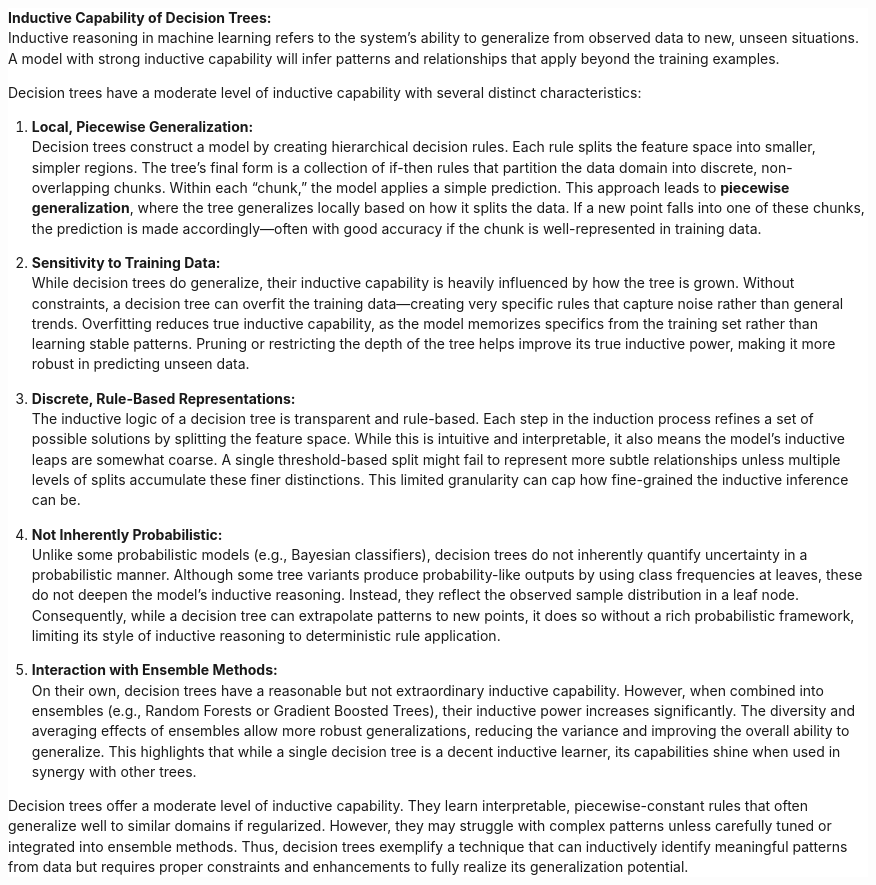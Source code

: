 **Inductive Capability of Decision Trees:**  
Inductive reasoning in machine learning refers to the system’s ability to generalize from observed data to new, unseen situations. A model with strong inductive capability will infer patterns and relationships that apply beyond the training examples.

Decision trees have a moderate level of inductive capability with several distinct characteristics:

1. **Local, Piecewise Generalization:**  
   Decision trees construct a model by creating hierarchical decision rules. Each rule splits the feature space into smaller, simpler regions. The tree’s final form is a collection of if-then rules that partition the data domain into discrete, non-overlapping chunks. Within each “chunk,” the model applies a simple prediction. This approach leads to **piecewise generalization**, where the tree generalizes locally based on how it splits the data. If a new point falls into one of these chunks, the prediction is made accordingly—often with good accuracy if the chunk is well-represented in training data.

2. **Sensitivity to Training Data:**  
   While decision trees do generalize, their inductive capability is heavily influenced by how the tree is grown. Without constraints, a decision tree can overfit the training data—creating very specific rules that capture noise rather than general trends. Overfitting reduces true inductive capability, as the model memorizes specifics from the training set rather than learning stable patterns. Pruning or restricting the depth of the tree helps improve its true inductive power, making it more robust in predicting unseen data.

3. **Discrete, Rule-Based Representations:**  
   The inductive logic of a decision tree is transparent and rule-based. Each step in the induction process refines a set of possible solutions by splitting the feature space. While this is intuitive and interpretable, it also means the model’s inductive leaps are somewhat coarse. A single threshold-based split might fail to represent more subtle relationships unless multiple levels of splits accumulate these finer distinctions. This limited granularity can cap how fine-grained the inductive inference can be.

4. **Not Inherently Probabilistic:**  
   Unlike some probabilistic models (e.g., Bayesian classifiers), decision trees do not inherently quantify uncertainty in a probabilistic manner. Although some tree variants produce probability-like outputs by using class frequencies at leaves, these do not deepen the model’s inductive reasoning. Instead, they reflect the observed sample distribution in a leaf node. Consequently, while a decision tree can extrapolate patterns to new points, it does so without a rich probabilistic framework, limiting its style of inductive reasoning to deterministic rule application.

5. **Interaction with Ensemble Methods:**  
   On their own, decision trees have a reasonable but not extraordinary inductive capability. However, when combined into ensembles (e.g., Random Forests or Gradient Boosted Trees), their inductive power increases significantly. The diversity and averaging effects of ensembles allow more robust generalizations, reducing the variance and improving the overall ability to generalize. This highlights that while a single decision tree is a decent inductive learner, its capabilities shine when used in synergy with other trees.

  

Decision trees offer a moderate level of inductive capability. They learn interpretable, piecewise-constant rules that often generalize well to similar domains if regularized. However, they may struggle with complex patterns unless carefully tuned or integrated into ensemble methods. Thus, decision trees exemplify a technique that can inductively identify meaningful patterns from data but requires proper constraints and enhancements to fully realize its generalization potential.
